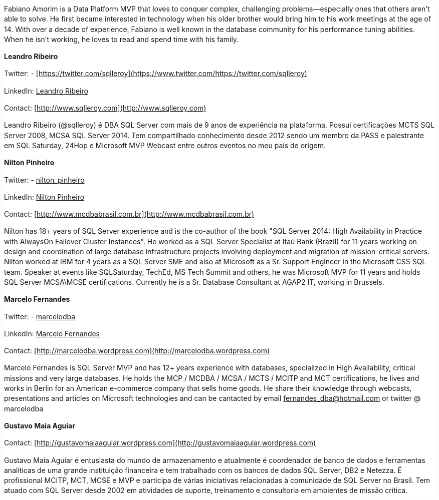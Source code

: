 Fabiano Amorim is a Data Platform MVP that loves to conquer complex, challenging problems—especially ones that others aren’t able to solve. He first became interested in technology when his older brother would bring him to his work meetings at the age of 14. With over a decade of experience, Fabiano is well known in the database community for his performance tuning abilities. When he isn’t working, he loves to read and spend time with his family.
 
**Leandro Ribeiro**
 
Twitter:  - [https://twitter.com/sqlleroy](https://www.twitter.com/https://twitter.com/sqlleroy)
 
LinkedIn: [Leandro Ribeiro](http://www.linkedin.com/in/leandrorsilva)
 
Contact: [http://www.sqlleroy.com](http://www.sqlleroy.com)
 
Leandro Ribeiro (@sqlleroy) é DBA SQL Server com mais de 9 anos de experiência na plataforma. Possui certificações MCTS SQL Server 2008, MCSA SQL Server 2014. 
Tem compartilhado conhecimento desde 2012 sendo um membro da PASS e palestrante em SQL Saturday, 24Hop e Microsoft MVP Webcast entre outros eventos no meu país de origem.
 
**Nilton Pinheiro**
 
Twitter:  - [nilton_pinheiro](https://www.twitter.com/nilton_pinheiro)
 
LinkedIn: [Nilton Pinheiro](http://br.linkedin.com/in/niltonpinheiro)
 
Contact: [http://www.mcdbabrasil.com.br](http://www.mcdbabrasil.com.br)
 
Nilton has 18+ years of SQL Server experience and is the co-author of the book "SQL Server 2014: High Availability in Practice with AlwaysOn Failover Cluster Instances". He worked as a SQL Server Specialist at Itaú Bank (Brazil) for 11 years working on design and coordination of large database infrastructure projects involving deployment and migration of mission-critical servers. Nilton worked at IBM for 4 years as a SQL Server SME and also at Microsoft as a Sr. Support Engineer in the Microsoft CSS SQL team. Speaker at events like SQLSaturday, TechEd, MS Tech Summit and others, he was Microsoft MVP for 11 years and holds SQL Server MCSA\MCSE certifications. Currently he is a Sr. Database Consultant at AGAP2 IT, working in Brussels.
 
**Marcelo Fernandes**
 
Twitter:  - [marcelodba](https://www.twitter.com/marcelodba)
 
LinkedIn: [Marcelo Fernandes](https://br.linkedin.com/in/marcelodba)
 
Contact: [http://marcelodba.wordpress.com](http://marcelodba.wordpress.com)
 
Marcelo Fernandes is SQL Server MVP and has 12+ years experience with databases, specialized in High Availability, critical missions and very large databases. He holds the MCP / MCDBA / MCSA / MCTS / MCITP and MCT certifications, he lives and works in Berlin for an American e-commerce company that sells home goods. He share their knowledge through webcasts, presentations and articles on Microsoft technologies and can be cantacted by email fernandes_dba@hotmail.com or twitter @ marcelodba
 
**Gustavo Maia Aguiar**
 
Contact: [http://gustavomaiaaguiar.wordpress.com](http://gustavomaiaaguiar.wordpress.com)
 
Gustavo Maia Aguiar é entusiasta do mundo de armazenamento e atualmente é coordenador de banco de dados e ferramentas analíticas de uma grande instituição financeira e tem trabalhado com os bancos de dados SQL Server, DB2 e Netezza. É profissional MCITP, MCT, MCSE e MVP e participa de várias iniciativas relacionadas à comunidade de SQL Server no Brasil. Tem atuado com SQL Server desde 2002 em atividades de suporte, treinamento e consultoria em ambientes de missão crítica.
 